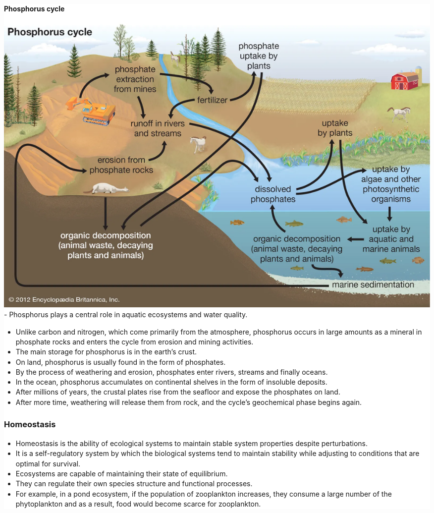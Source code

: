 **Phosphorus cycle**

![Phosphorus cycle Britannica](Obsidian-files/Media/Exported%20image%2020250604062245-13.png)- Phosphorus plays a central role in aquatic ecosystems and water quality.
- Unlike carbon and nitrogen, which come primarily from the atmosphere, phosphorus occurs in large amounts as a mineral in phosphate rocks and enters the cycle from erosion and mining activities.
- The main storage for phosphorus is in the earth’s crust.
- On land, phosphorus is usually found in the form of phosphates.
- By the process of weathering and erosion, phosphates enter rivers, streams and finally oceans.
- In the ocean, phosphorus accumulates on continental shelves in the form of insoluble deposits.
- After millions of years, the crustal plates rise from the seafloor and expose the phosphates on land.
- After more time, weathering will release them from rock, and the cycle’s geochemical phase begins again.
 
### **Homeostasis**

- Homeostasis is the ability of ecological systems to maintain stable system properties despite perturbations.
- It is a self-regulatory system by which the biological systems tend to maintain stability while adjusting to conditions that are optimal for survival.
- Ecosystems are capable of maintaining their state of equilibrium.
- They can regulate their own species structure and functional processes.
- For example, in a pond ecosystem, if the population of zooplankton increases, they consume a large number of the phytoplankton and as a result, food would become scarce for zooplankton.
    